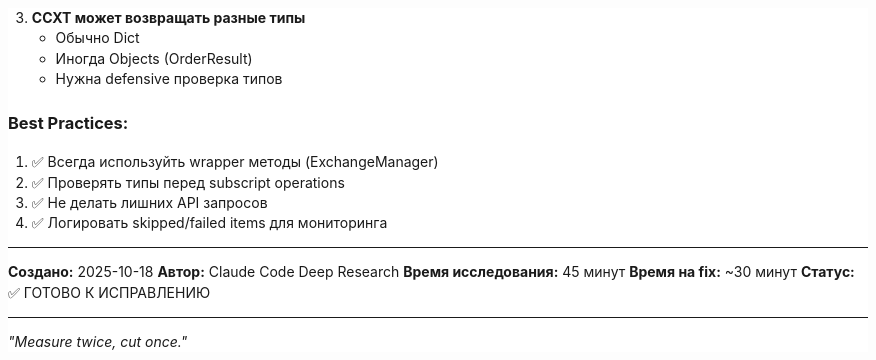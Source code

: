 3. **CCXT может возвращать разные типы**
   - Обычно Dict
   - Иногда Objects (OrderResult)
   - Нужна defensive проверка типов

### Best Practices:

1. ✅ Всегда используйть wrapper методы (ExchangeManager)
2. ✅ Проверять типы перед subscript operations
3. ✅ Не делать лишних API запросов
4. ✅ Логировать skipped/failed items для мониторинга

---

**Создано:** 2025-10-18
**Автор:** Claude Code Deep Research
**Время исследования:** 45 минут
**Время на fix:** ~30 минут
**Статус:** ✅ ГОТОВО К ИСПРАВЛЕНИЮ

---

*"Measure twice, cut once."*
